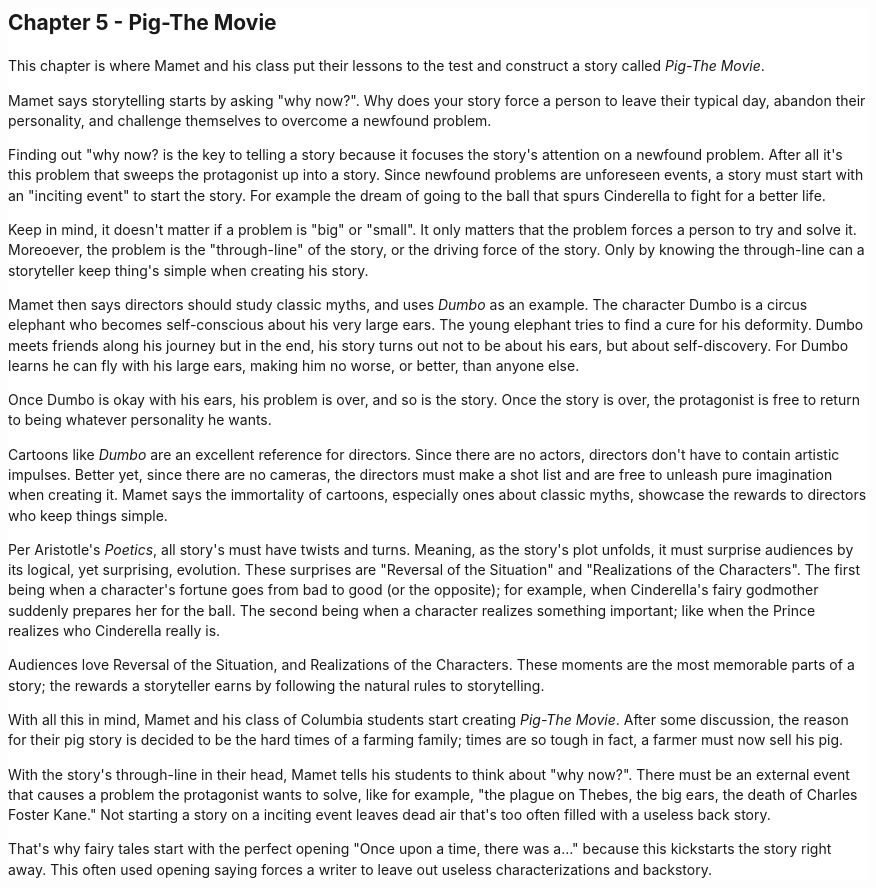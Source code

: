 ## Chapter 5 - Pig-The Movie

This chapter is where Mamet and his class put their lessons to the test and construct a story called _Pig-The Movie_.

Mamet says storytelling starts by asking "why now?". Why does your story force a person to leave their typical day, abandon their personality, and challenge themselves to overcome a newfound problem.

Finding out "why now? is the key to telling a story because it focuses the story's attention on a newfound problem. After all it's this problem that sweeps the protagonist up into a story. Since newfound problems are unforeseen events, a story must start with an "inciting event" to start the story. For example the dream of going to the ball that spurs Cinderella to fight for a better life.

Keep in mind, it doesn't matter if a problem is "big" or "small". It only matters that the problem forces a person to try and solve it. Moreoever, the problem is the "through-line" of the story, or the driving force of the story. Only by knowing the through-line can a storyteller keep thing's simple when creating his story.

Mamet then says directors should study classic myths, and uses _Dumbo_ as an example. The character Dumbo is a circus elephant who becomes self-conscious about his very large ears. The young elephant tries to find a cure for his deformity. Dumbo meets friends along his journey but in the end, his story turns out not to be about his ears, but about self-discovery. For Dumbo learns he can fly with his large ears, making him no worse, or better, than anyone else.

Once Dumbo is okay with his ears, his problem is over, and so is the story. Once the story is over, the protagonist is free to return to being whatever personality he wants.

Cartoons like _Dumbo_ are an excellent reference for directors. Since there are no actors, directors don't have to contain artistic impulses. Better yet, since there are no cameras, the directors must make a shot list and are free to unleash pure imagination when creating it. Mamet says the immortality of cartoons, especially ones about classic myths, showcase the rewards to directors who keep things simple.

Per Aristotle's _Poetics_, all story's must have twists and turns. Meaning, as the story's plot unfolds, it must surprise audiences by its logical, yet surprising, evolution. These surprises are "Reversal of the Situation" and "Realizations of the Characters". The first being when a character's fortune goes from bad to good (or the opposite); for example, when Cinderella's fairy godmother suddenly prepares her for the ball. The second being when a character realizes something important; like when the Prince realizes who Cinderella really is.

Audiences love Reversal of the Situation, and Realizations of the Characters. These moments are the most memorable parts of a story; the rewards a storyteller earns by following the natural rules to storytelling.

With all this in mind, Mamet and his class of Columbia students start creating _Pig-The Movie_. After some discussion, the reason for their pig story is decided to be the hard times of a farming family; times are so tough in fact, a farmer must now sell his pig.

With the story's through-line in their head, Mamet tells his students to think about "why now?". There must be an external event that causes a problem the protagonist wants to solve, like for example, "the plague on Thebes, the big ears, the death of Charles Foster Kane." Not starting a story on a inciting event leaves dead air that's too often filled with a useless back story.

That's why fairy tales start with the perfect opening "Once upon a time, there was a…" because this kickstarts the story right away. This often used opening saying forces a writer to leave out useless characterizations and backstory.
